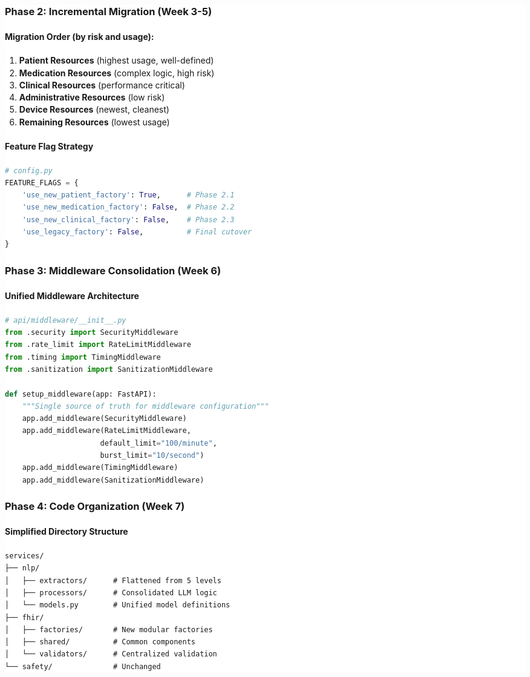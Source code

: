 ### Phase 2: Incremental Migration (Week 3-5)

#### Migration Order (by risk and usage):
1. **Patient Resources** (highest usage, well-defined)
2. **Medication Resources** (complex logic, high risk)
3. **Clinical Resources** (performance critical)
4. **Administrative Resources** (low risk)
5. **Device Resources** (newest, cleanest)
6. **Remaining Resources** (lowest usage)

#### Feature Flag Strategy
```python
# config.py
FEATURE_FLAGS = {
    'use_new_patient_factory': True,      # Phase 2.1
    'use_new_medication_factory': False,  # Phase 2.2
    'use_new_clinical_factory': False,    # Phase 2.3
    'use_legacy_factory': False,          # Final cutover
}
```

### Phase 3: Middleware Consolidation (Week 6)

#### Unified Middleware Architecture
```python
# api/middleware/__init__.py
from .security import SecurityMiddleware
from .rate_limit import RateLimitMiddleware
from .timing import TimingMiddleware
from .sanitization import SanitizationMiddleware

def setup_middleware(app: FastAPI):
    """Single source of truth for middleware configuration"""
    app.add_middleware(SecurityMiddleware)
    app.add_middleware(RateLimitMiddleware,
                      default_limit="100/minute",
                      burst_limit="10/second")
    app.add_middleware(TimingMiddleware)
    app.add_middleware(SanitizationMiddleware)
```

### Phase 4: Code Organization (Week 7)

#### Simplified Directory Structure
```
services/
├── nlp/
│   ├── extractors/      # Flattened from 5 levels
│   ├── processors/      # Consolidated LLM logic
│   └── models.py        # Unified model definitions
├── fhir/
│   ├── factories/       # New modular factories
│   ├── shared/          # Common components
│   └── validators/      # Centralized validation
└── safety/              # Unchanged
```
